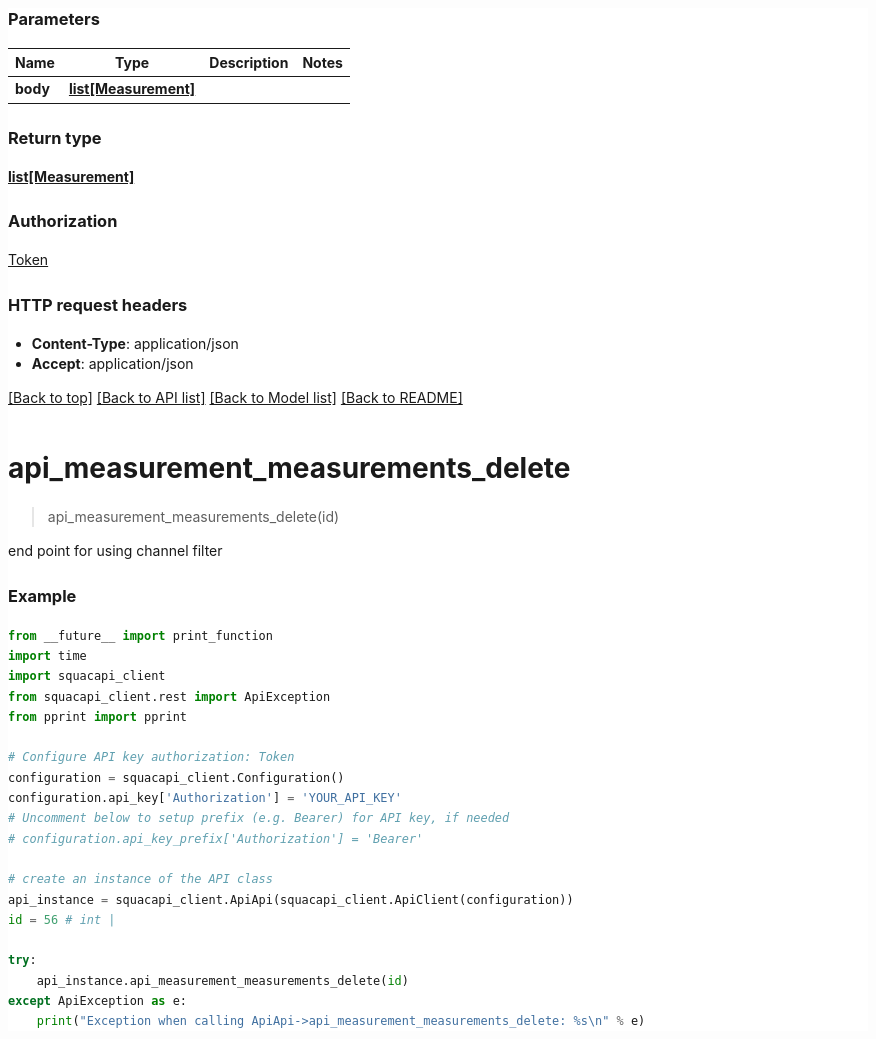 ### Parameters

Name | Type | Description  | Notes
------------- | ------------- | ------------- | -------------
 **body** | [**list[Measurement]**](Measurement.md)|  | 

### Return type

[**list[Measurement]**](Measurement.md)

### Authorization

[Token](../README.md#Token)

### HTTP request headers

 - **Content-Type**: application/json
 - **Accept**: application/json

[[Back to top]](#) [[Back to API list]](../README.md#documentation-for-api-endpoints) [[Back to Model list]](../README.md#documentation-for-models) [[Back to README]](../README.md)

# **api_measurement_measurements_delete**
> api_measurement_measurements_delete(id)



end point for using channel filter

### Example
```python
from __future__ import print_function
import time
import squacapi_client
from squacapi_client.rest import ApiException
from pprint import pprint

# Configure API key authorization: Token
configuration = squacapi_client.Configuration()
configuration.api_key['Authorization'] = 'YOUR_API_KEY'
# Uncomment below to setup prefix (e.g. Bearer) for API key, if needed
# configuration.api_key_prefix['Authorization'] = 'Bearer'

# create an instance of the API class
api_instance = squacapi_client.ApiApi(squacapi_client.ApiClient(configuration))
id = 56 # int | 

try:
    api_instance.api_measurement_measurements_delete(id)
except ApiException as e:
    print("Exception when calling ApiApi->api_measurement_measurements_delete: %s\n" % e)
```
